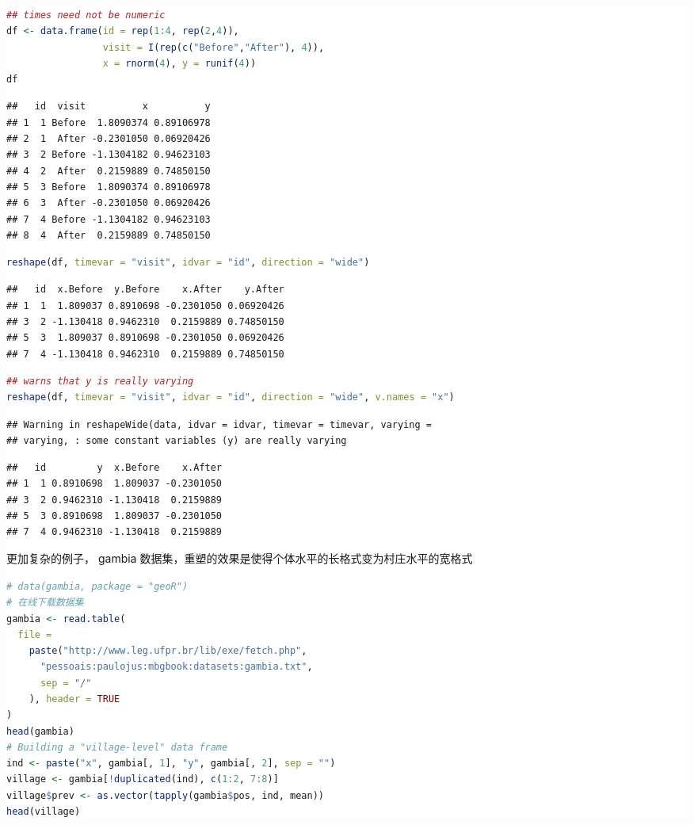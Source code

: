 
```r
## times need not be numeric
df <- data.frame(id = rep(1:4, rep(2,4)),
                 visit = I(rep(c("Before","After"), 4)),
                 x = rnorm(4), y = runif(4))
df
```

```
##   id  visit          x          y
## 1  1 Before  1.8090374 0.89106978
## 2  1  After -0.2301050 0.06920426
## 3  2 Before -1.1304182 0.94623103
## 4  2  After  0.2159889 0.74850150
## 5  3 Before  1.8090374 0.89106978
## 6  3  After -0.2301050 0.06920426
## 7  4 Before -1.1304182 0.94623103
## 8  4  After  0.2159889 0.74850150
```

```r
reshape(df, timevar = "visit", idvar = "id", direction = "wide")
```

```
##   id  x.Before  y.Before    x.After    y.After
## 1  1  1.809037 0.8910698 -0.2301050 0.06920426
## 3  2 -1.130418 0.9462310  0.2159889 0.74850150
## 5  3  1.809037 0.8910698 -0.2301050 0.06920426
## 7  4 -1.130418 0.9462310  0.2159889 0.74850150
```

```r
## warns that y is really varying
reshape(df, timevar = "visit", idvar = "id", direction = "wide", v.names = "x")
```

```
## Warning in reshapeWide(data, idvar = idvar, timevar = timevar, varying =
## varying, : some constant variables (y) are really varying
```

```
##   id         y  x.Before    x.After
## 1  1 0.8910698  1.809037 -0.2301050
## 3  2 0.9462310 -1.130418  0.2159889
## 5  3 0.8910698  1.809037 -0.2301050
## 7  4 0.9462310 -1.130418  0.2159889
```

更加复杂的例子， gambia 数据集，重塑的效果是使得个体水平的长格式变为村庄水平的宽格式


```r
# data(gambia, package = "geoR")
# 在线下载数据集
gambia <- read.table(
  file =
    paste("http://www.leg.ufpr.br/lib/exe/fetch.php",
      "pessoais:paulojus:mbgbook:datasets:gambia.txt",
      sep = "/"
    ), header = TRUE
)
head(gambia)
# Building a "village-level" data frame
ind <- paste("x", gambia[, 1], "y", gambia[, 2], sep = "")
village <- gambia[!duplicated(ind), c(1:2, 7:8)]
village$prev <- as.vector(tapply(gambia$pos, ind, mean))
head(village)
```


[^non-standard-eval]: Thomas Lumley (2003) Standard nonstandard evaluation rules. https://developer.r-project.org/nonstandard-eval.pdf